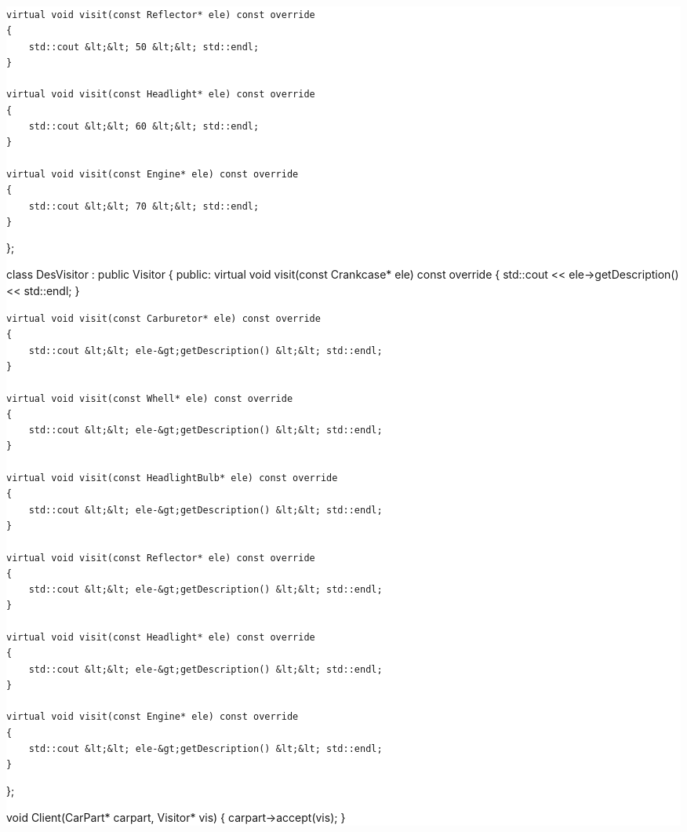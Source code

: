     virtual void visit(const Reflector* ele) const override
    {
        std::cout &lt;&lt; 50 &lt;&lt; std::endl;
    }

    virtual void visit(const Headlight* ele) const override
    {
        std::cout &lt;&lt; 60 &lt;&lt; std::endl;
    }

    virtual void visit(const Engine* ele) const override
    {
        std::cout &lt;&lt; 70 &lt;&lt; std::endl;
    }
};

class DesVisitor : public Visitor
{
public:
    virtual void visit(const Crankcase* ele) const override
    {
        std::cout &lt;&lt; ele-&gt;getDescription() &lt;&lt; std::endl;
    }

    virtual void visit(const Carburetor* ele) const override
    {
        std::cout &lt;&lt; ele-&gt;getDescription() &lt;&lt; std::endl;
    }

    virtual void visit(const Whell* ele) const override
    {
        std::cout &lt;&lt; ele-&gt;getDescription() &lt;&lt; std::endl;
    }

    virtual void visit(const HeadlightBulb* ele) const override
    {
        std::cout &lt;&lt; ele-&gt;getDescription() &lt;&lt; std::endl;
    }

    virtual void visit(const Reflector* ele) const override
    {
        std::cout &lt;&lt; ele-&gt;getDescription() &lt;&lt; std::endl;
    }

    virtual void visit(const Headlight* ele) const override
    {
        std::cout &lt;&lt; ele-&gt;getDescription() &lt;&lt; std::endl;
    }

    virtual void visit(const Engine* ele) const override
    {
        std::cout &lt;&lt; ele-&gt;getDescription() &lt;&lt; std::endl;
    }
};

void Client(CarPart* carpart, Visitor* vis)
{
    carpart-&gt;accept(vis);
}
